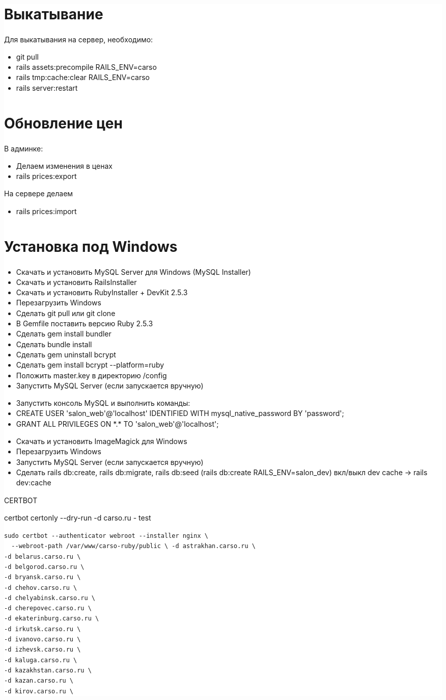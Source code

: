 # Выкатывание

Для выкатывания на сервер, необходимо:

* git pull
* rails assets:precompile RAILS_ENV=carso
* rails tmp:cache:clear RAILS_ENV=carso
* rails server:restart

# Обновление цен

В админке:

* Делаем изменения в ценах
* rails prices:export

На сервере делаем
* rails prices:import

# Установка под Windows

* Скачать и установить MySQL Server для Windows (MySQL Installer)
* Скачать и установить RailsInstaller
* Скачать и установить RubyInstaller + DevKit 2.5.3
* Перезагрузить Windows
* Сделать git pull или git clone
* В Gemfile поставить версию Ruby 2.5.3
* Сделать gem install bundler
* Сделать bundle install
* Сделать gem uninstall bcrypt
* Сделать gem install bcrypt --platform=ruby
* Положить master.key в директорию /config
* Запустить MySQL Server (если запускается вручную)
- Запустить консоль MySQL и выполнить команды:
- CREATE USER 'salon_web'@'localhost' IDENTIFIED WITH mysql_native_password BY 'password';
- GRANT ALL PRIVILEGES ON \*.\* TO 'salon_web'@'localhost';
* Скачать и установить ImageMagick для Windows
* Перезагрузить Windows
* Запустить MySQL Server (если запускается вручную)
* Сделать rails db:create, rails db:migrate, rails db:seed (rails db:create RAILS_ENV=salon_dev)
 вкл/выкл dev cache -> rails dev:cache

CERTBOT

certbot certonly --dry-run -d carso.ru - test


```
sudo certbot --authenticator webroot --installer nginx \
  --webroot-path /var/www/carso-ruby/public \ -d astrakhan.carso.ru \
-d belarus.carso.ru \
-d belgorod.carso.ru \
-d bryansk.carso.ru \
-d chehov.carso.ru \
-d chelyabinsk.carso.ru \
-d cherepovec.carso.ru \
-d ekaterinburg.carso.ru \
-d irkutsk.carso.ru \
-d ivanovo.carso.ru \
-d izhevsk.carso.ru \
-d kaluga.carso.ru \
-d kazakhstan.carso.ru \
-d kazan.carso.ru \
-d kirov.carso.ru \
```